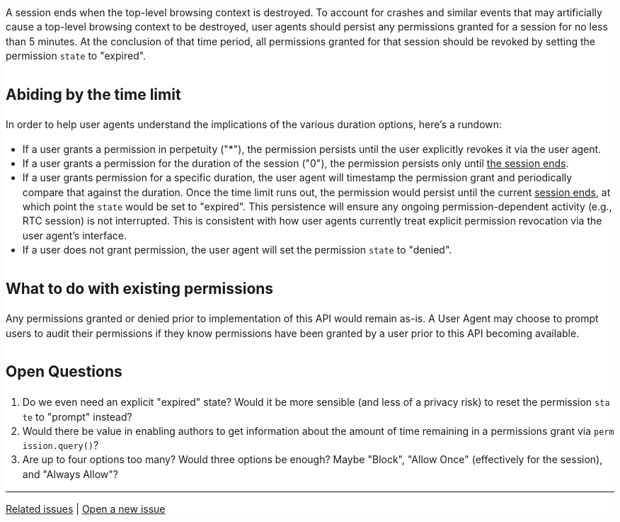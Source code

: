 A session ends when the top-level browsing context is destroyed. To account for crashes and similar events that may artificially cause a top-level browsing context to be destroyed, user agents should persist any permissions granted for a session for no less than 5 minutes. At the conclusion of that time period, all permissions granted for that session should be revoked by setting the permission `state` to "expired".

## Abiding by the time limit

In order to help user agents understand the implications of the various duration options, here’s a rundown:

* If a user grants a permission in perpetuity ("*"), the permission persists until the user explicitly revokes it via the user agent.
* If a user grants a permission for the duration of the session ("0"), the permission persists only until [the session ends](#session-defined).
* If a user grants permission for a specific duration, the user agent will timestamp the permission grant and periodically compare that against the duration. Once the time limit runs out, the permission would persist until the current [session ends](#session-defined), at which point the `state` would be set to "expired". This persistence will ensure any ongoing permission-dependent activity (e.g., RTC session) is not interrupted. This is consistent with how user agents currently treat explicit permission revocation via the user agent’s interface.
* If a user does not grant permission, the user agent will set the permission `state` to "denied".


## What to do with existing permissions

Any permissions granted or denied prior to implementation of this API would remain as-is. A User Agent may choose to prompt users to audit their permissions if they know permissions have been granted by a user prior to this API becoming available.

## Open Questions

1. Do we even need an explicit "expired" state? Would it be more sensible (and less of a privacy risk) to reset the permission `state` to "prompt" instead?
2. Would there be value in enabling authors to get information about the amount of time remaining in a permissions grant via `permission.query()`?
3. Are up to four options too many? Would three options be enough? Maybe "Block", "Allow Once" (effectively for the session), and "Always Allow"?

---
[Related issues](https://github.com/MicrosoftEdge/MSEdgeExplainers/labels/Time-limited%20Permissions) | [Open a new issue](https://github.com/MicrosoftEdge/MSEdgeExplainers/issues/new?title=%5BTime-limited%20Permissions%5D)
